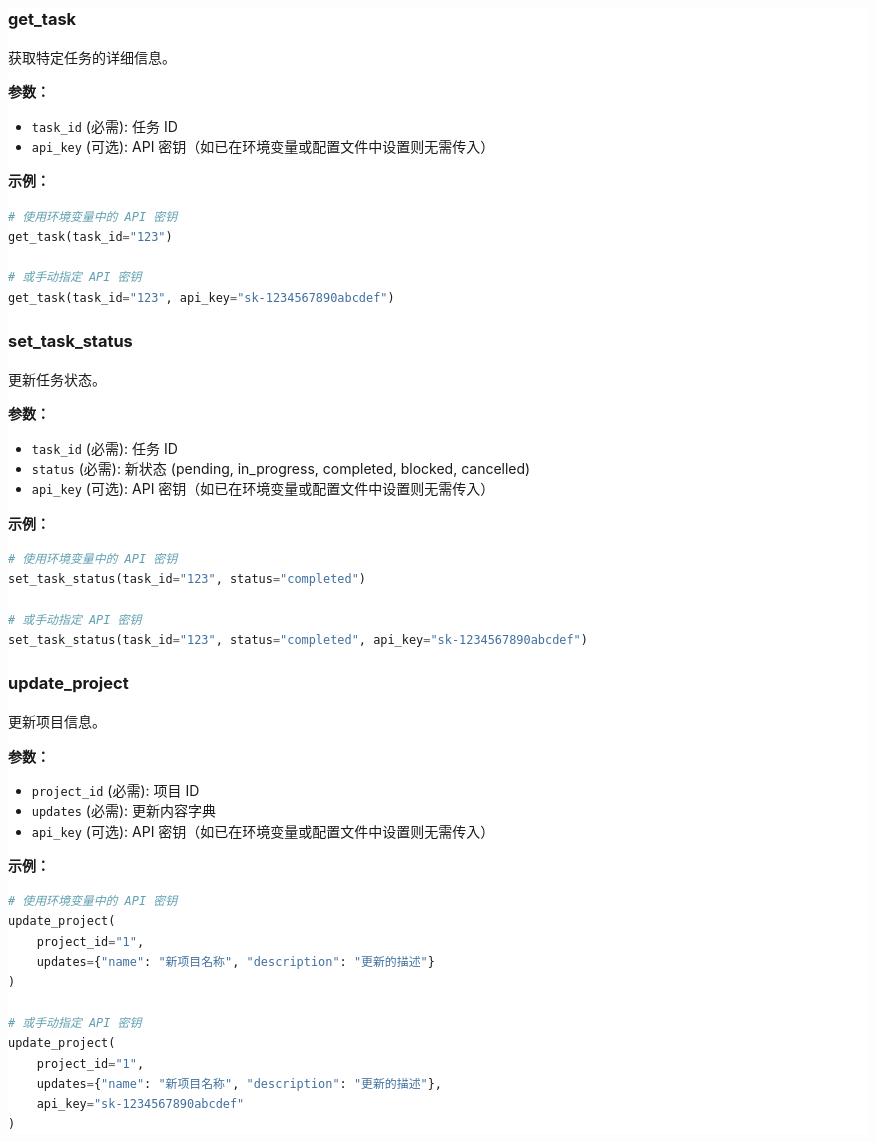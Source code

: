 ### get_task

获取特定任务的详细信息。

**参数：**

- `task_id` (必需): 任务 ID
- `api_key` (可选): API 密钥（如已在环境变量或配置文件中设置则无需传入）

**示例：**

```python
# 使用环境变量中的 API 密钥
get_task(task_id="123")

# 或手动指定 API 密钥
get_task(task_id="123", api_key="sk-1234567890abcdef")
```

### set_task_status

更新任务状态。

**参数：**

- `task_id` (必需): 任务 ID
- `status` (必需): 新状态 (pending, in_progress, completed, blocked, cancelled)
- `api_key` (可选): API 密钥（如已在环境变量或配置文件中设置则无需传入）

**示例：**

```python
# 使用环境变量中的 API 密钥
set_task_status(task_id="123", status="completed")

# 或手动指定 API 密钥
set_task_status(task_id="123", status="completed", api_key="sk-1234567890abcdef")
```

### update_project

更新项目信息。

**参数：**

- `project_id` (必需): 项目 ID
- `updates` (必需): 更新内容字典
- `api_key` (可选): API 密钥（如已在环境变量或配置文件中设置则无需传入）

**示例：**

```python
# 使用环境变量中的 API 密钥
update_project(
    project_id="1",
    updates={"name": "新项目名称", "description": "更新的描述"}
)

# 或手动指定 API 密钥
update_project(
    project_id="1",
    updates={"name": "新项目名称", "description": "更新的描述"},
    api_key="sk-1234567890abcdef"
)
```
